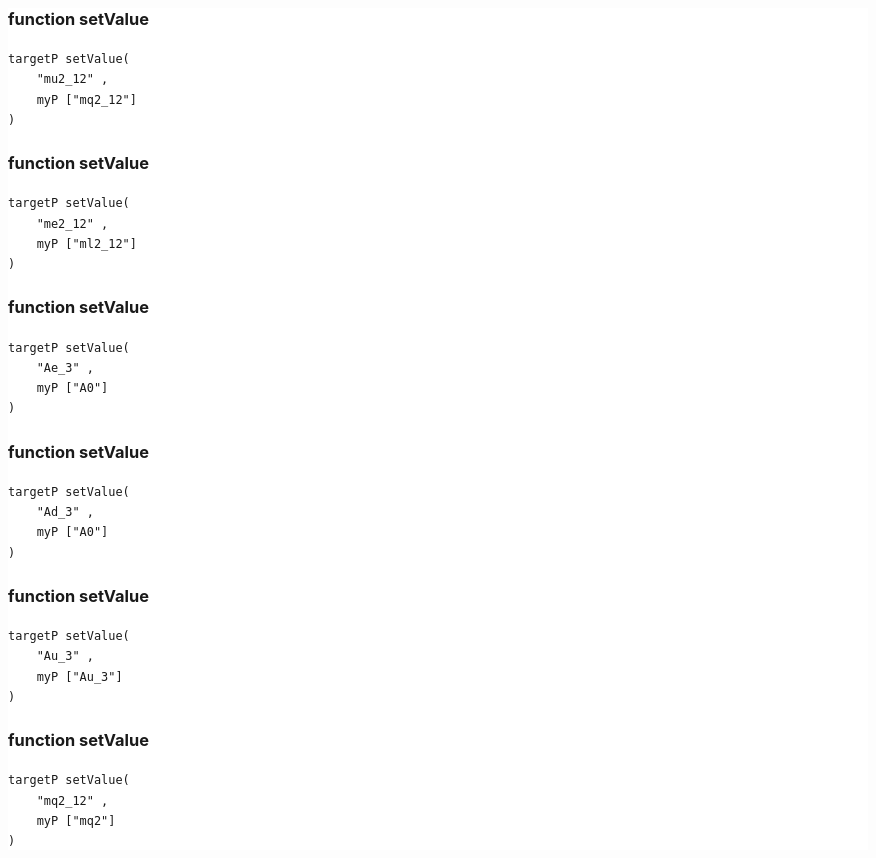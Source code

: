 
### function setValue

```
targetP setValue(
    "mu2_12" ,
    myP ["mq2_12"]
)
```


### function setValue

```
targetP setValue(
    "me2_12" ,
    myP ["ml2_12"]
)
```


### function setValue

```
targetP setValue(
    "Ae_3" ,
    myP ["A0"]
)
```


### function setValue

```
targetP setValue(
    "Ad_3" ,
    myP ["A0"]
)
```


### function setValue

```
targetP setValue(
    "Au_3" ,
    myP ["Au_3"]
)
```


### function setValue

```
targetP setValue(
    "mq2_12" ,
    myP ["mq2"]
)
```
